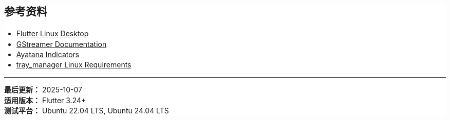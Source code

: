 ## 参考资料

- [Flutter Linux Desktop](https://docs.flutter.dev/platform-integration/linux/building)
- [GStreamer Documentation](https://gstreamer.freedesktop.org/documentation/)
- [Ayatana Indicators](https://github.com/AyatanaIndicators)
- [tray_manager Linux Requirements](https://github.com/leanflutter/tray_manager#linux-requirements)

---

**最后更新：** 2025-10-07  
**适用版本：** Flutter 3.24+  
**测试平台：** Ubuntu 22.04 LTS, Ubuntu 24.04 LTS

